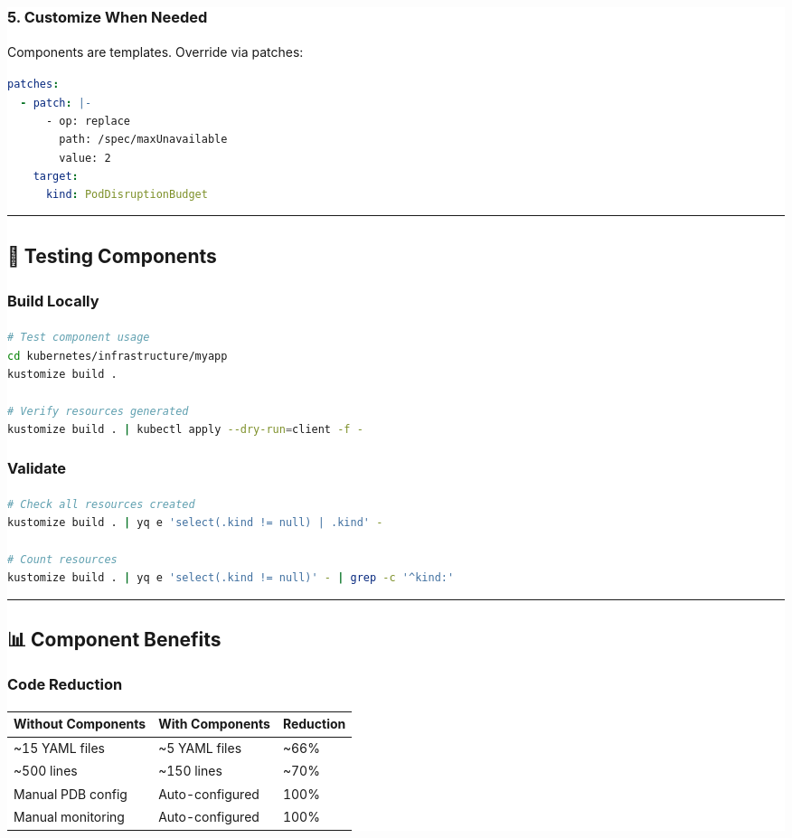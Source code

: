 ### 5. Customize When Needed

Components are templates. Override via patches:

```yaml
patches:
  - patch: |-
      - op: replace
        path: /spec/maxUnavailable
        value: 2
    target:
      kind: PodDisruptionBudget
```

---

## 🔬 Testing Components

### Build Locally

```bash
# Test component usage
cd kubernetes/infrastructure/myapp
kustomize build .

# Verify resources generated
kustomize build . | kubectl apply --dry-run=client -f -
```

### Validate

```bash
# Check all resources created
kustomize build . | yq e 'select(.kind != null) | .kind' -

# Count resources
kustomize build . | yq e 'select(.kind != null)' - | grep -c '^kind:'
```

---

## 📊 Component Benefits

### Code Reduction

| Without Components | With Components | Reduction |
|-------------------|-----------------|-----------|
| ~15 YAML files | ~5 YAML files | ~66% |
| ~500 lines | ~150 lines | ~70% |
| Manual PDB config | Auto-configured | 100% |
| Manual monitoring | Auto-configured | 100% |
